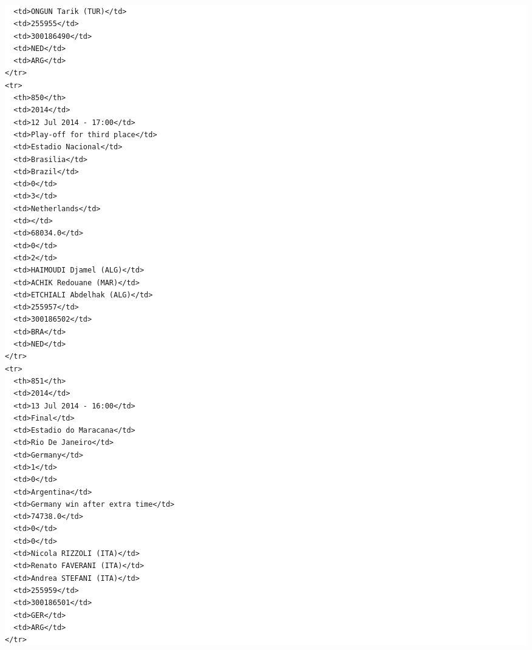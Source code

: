       <td>ONGUN Tarik (TUR)</td>
      <td>255955</td>
      <td>300186490</td>
      <td>NED</td>
      <td>ARG</td>
    </tr>
    <tr>
      <th>850</th>
      <td>2014</td>
      <td>12 Jul 2014 - 17:00</td>
      <td>Play-off for third place</td>
      <td>Estadio Nacional</td>
      <td>Brasilia</td>
      <td>Brazil</td>
      <td>0</td>
      <td>3</td>
      <td>Netherlands</td>
      <td></td>
      <td>68034.0</td>
      <td>0</td>
      <td>2</td>
      <td>HAIMOUDI Djamel (ALG)</td>
      <td>ACHIK Redouane (MAR)</td>
      <td>ETCHIALI Abdelhak (ALG)</td>
      <td>255957</td>
      <td>300186502</td>
      <td>BRA</td>
      <td>NED</td>
    </tr>
    <tr>
      <th>851</th>
      <td>2014</td>
      <td>13 Jul 2014 - 16:00</td>
      <td>Final</td>
      <td>Estadio do Maracana</td>
      <td>Rio De Janeiro</td>
      <td>Germany</td>
      <td>1</td>
      <td>0</td>
      <td>Argentina</td>
      <td>Germany win after extra time</td>
      <td>74738.0</td>
      <td>0</td>
      <td>0</td>
      <td>Nicola RIZZOLI (ITA)</td>
      <td>Renato FAVERANI (ITA)</td>
      <td>Andrea STEFANI (ITA)</td>
      <td>255959</td>
      <td>300186501</td>
      <td>GER</td>
      <td>ARG</td>
    </tr>
  </tbody>
</table>
</div>
